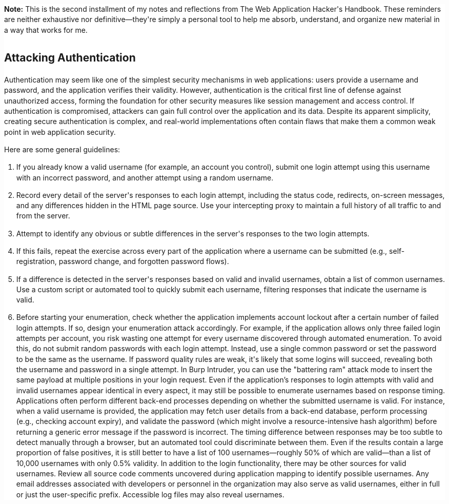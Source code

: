 **Note:** This is the second installment of my notes and reflections from The Web Application Hacker's Handbook. These reminders are neither exhaustive nor definitive—they're simply a personal tool to help me absorb, understand, and organize new material in a way that works for me.

## Attacking Authentication

Authentication may seem like one of the simplest security mechanisms in web applications: users provide a username and password, and the application verifies their validity. However, authentication is the critical first line of defense against unauthorized access, forming the foundation for other security measures like session management and access control. If authentication is compromised, attackers can gain full control over the application and its data. Despite its apparent simplicity, creating secure authentication is complex, and real-world implementations often contain flaws that make them a common weak point in web application security.

Here are some general guidelines:

1. If you already know a valid username (for example, an account you control), submit one login attempt using this username with an incorrect password, and another attempt using a random username.

2. Record every detail of the server's responses to each login attempt, including the status code, redirects, on-screen messages, and any differences hidden in the HTML page source. Use your intercepting proxy to maintain a full history of all traffic to and from the server.

3. Attempt to identify any obvious or subtle differences in the server's responses to the two login attempts.

4. If this fails, repeat the exercise across every part of the application where a username can be submitted (e.g., self-registration, password change, and forgotten password flows).

5. If a difference is detected in the server's responses based on valid and invalid usernames, obtain a list of common usernames. Use a custom script or automated tool to quickly submit each username, filtering responses that indicate the username is valid.

6. Before starting your enumeration, check whether the application implements account lockout after a certain number of failed login attempts. If so, design your enumeration attack accordingly. For example, if the application allows only three failed login attempts per account, you risk wasting one attempt for every username discovered through automated enumeration. To avoid this, do not submit random passwords with each login attempt. Instead, use a single common password or set the password to be the same as the username. If password quality rules are weak, it's likely that some logins will succeed, revealing both the username and password in a single attempt. In Burp Intruder, you can use the "battering ram" attack mode to insert the same payload at multiple positions in your login request. Even if the application’s responses to login attempts with valid and invalid usernames appear identical in every aspect, it may still be possible to enumerate usernames based on response timing. Applications often perform different back-end processes depending on whether the submitted username is valid. For instance, when a valid username is provided, the application may fetch user details from a back-end database, perform processing (e.g., checking account expiry), and validate the password (which might involve a resource-intensive hash algorithm) before returning a generic error message if the password is incorrect. The timing difference between responses may be too subtle to detect manually through a browser, but an automated tool could discriminate between them. Even if the results contain a large proportion of false positives, it is still better to have a list of 100 usernames—roughly 50% of which are valid—than a list of 10,000 usernames with only 0.5% validity. In addition to the login functionality, there may be other sources for valid usernames. Review all source code comments uncovered during application mapping to identify possible usernames. Any email addresses associated with developers or personnel in the organization may also serve as valid usernames, either in full or just the user-specific prefix. Accessible log files may also reveal usernames.
